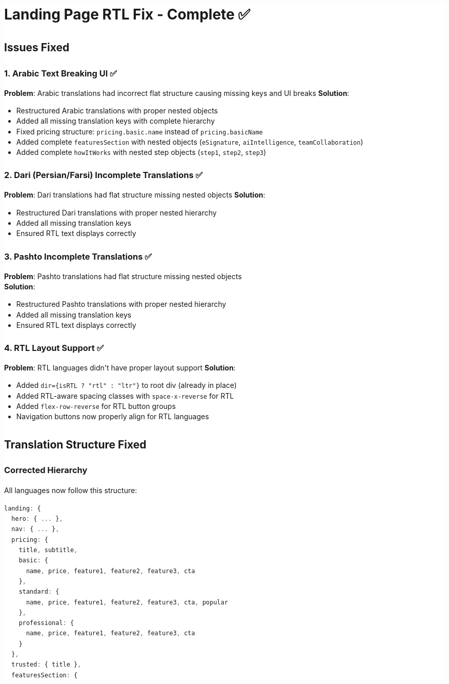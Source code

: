 # Landing Page RTL Fix - Complete ✅

## Issues Fixed

### 1. **Arabic Text Breaking UI** ✅
**Problem**: Arabic translations had incorrect flat structure causing missing keys and UI breaks
**Solution**: 
- Restructured Arabic translations with proper nested objects
- Added all missing translation keys with complete hierarchy
- Fixed pricing structure: `pricing.basic.name` instead of `pricing.basicName`
- Added complete `featuresSection` with nested objects (`eSignature`, `aiIntelligence`, `teamCollaboration`)
- Added complete `howItWorks` with nested step objects (`step1`, `step2`, `step3`)

### 2. **Dari (Persian/Farsi) Incomplete Translations** ✅
**Problem**: Dari translations had flat structure missing nested objects
**Solution**:
- Restructured Dari translations with proper nested hierarchy
- Added all missing translation keys
- Ensured RTL text displays correctly

### 3. **Pashto Incomplete Translations** ✅
**Problem**: Pashto translations had flat structure missing nested objects  
**Solution**:
- Restructured Pashto translations with proper nested hierarchy
- Added all missing translation keys
- Ensured RTL text displays correctly

### 4. **RTL Layout Support** ✅
**Problem**: RTL languages didn't have proper layout support
**Solution**:
- Added `dir={isRTL ? "rtl" : "ltr"}` to root div (already in place)
- Added RTL-aware spacing classes with `space-x-reverse` for RTL
- Added `flex-row-reverse` for RTL button groups
- Navigation buttons now properly align for RTL languages

## Translation Structure Fixed

### Corrected Hierarchy

All languages now follow this structure:

```typescript
landing: {
  hero: { ... },
  nav: { ... },
  pricing: {
    title, subtitle,
    basic: {
      name, price, feature1, feature2, feature3, cta
    },
    standard: {
      name, price, feature1, feature2, feature3, cta, popular
    },
    professional: {
      name, price, feature1, feature2, feature3, cta
    }
  },
  trusted: { title },
  featuresSection: {
```